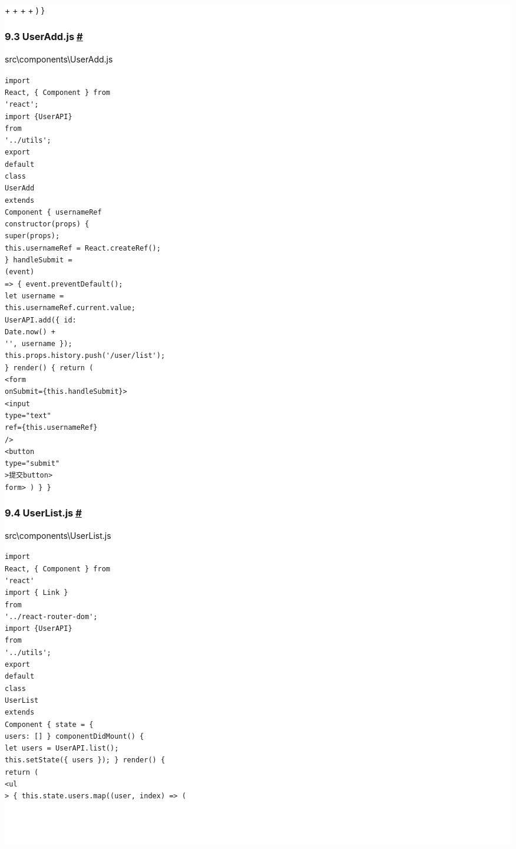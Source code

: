 <span class="hljs-addition">+                <route path="/user/list" component="{UserList}"></route></span>
<span class="hljs-addition">+                <route path="/user/detail/:id" component="{UserDetail}"></route></span>
<span class="hljs-addition">+            </span>
<span class="hljs-addition">+        </span>
    )
}
</code></pre><h3 id="t579.3 UserAdd.js">9.3 UserAdd.js <a href="#t579.3 UserAdd.js">#</a></h3><p>src\components\UserAdd.js</p><pre><code class="lang-js"><span class="hljs-keyword">import</span> React, { Component } <span class="hljs-keyword">from</span> <span class="hljs-string">'react'</span>;
<span class="hljs-keyword">import</span> {UserAPI} <span class="hljs-keyword">from</span> <span class="hljs-string">'../utils'</span>;
<span class="hljs-keyword">export</span> <span class="hljs-keyword">default</span> <span class="hljs-class"><span class="hljs-keyword">class</span> <span class="hljs-title">UserAdd</span> <span class="hljs-keyword">extends</span> <span class="hljs-title">Component</span> </span>{
    usernameRef
    <span class="hljs-keyword">constructor</span>(props) {
        <span class="hljs-keyword">super</span>(props);
        <span class="hljs-keyword">this</span>.usernameRef = React.createRef();
    }
    handleSubmit = <span class="hljs-function">(<span class="hljs-params">event</span>) =></span> {
        event.preventDefault();
        <span class="hljs-keyword">let</span> username = <span class="hljs-keyword">this</span>.usernameRef.current.value;
        UserAPI.add({ <span class="hljs-attr">id</span>: <span class="hljs-built_in">Date</span>.now() + <span class="hljs-string">''</span>, username });
        <span class="hljs-keyword">this</span>.props.history.push(<span class="hljs-string">'/user/list'</span>);
    }
    render() {
        <span class="hljs-keyword">return</span> (
            <span class="xml"><span class="hljs-tag"><<span class="hljs-name">form</span> <span class="hljs-attr">onSubmit</span>=<span class="hljs-string">{this.handleSubmit}</span>></span>
                <span class="hljs-tag"><<span class="hljs-name">input</span>  <span class="hljs-attr">type</span>=<span class="hljs-string">"text"</span> <span class="hljs-attr">ref</span>=<span class="hljs-string">{this.usernameRef}</span> /></span>
                <span class="hljs-tag"><<span class="hljs-name">button</span> <span class="hljs-attr">type</span>=<span class="hljs-string">"submit"</span> ></span>&#x63D0;&#x4EA4;<span class="hljs-tag">button</span>></span>
            <span class="hljs-tag">form</span>>
        )
    }
}
</code></pre><h3 id="t589.4 UserList.js">9.4 UserList.js <a href="#t589.4 UserList.js">#</a></h3><p>src\components\UserList.js</p><pre><code class="lang-js"><span class="hljs-keyword">import</span> React, { Component } <span class="hljs-keyword">from</span> <span class="hljs-string">'react'</span>
<span class="hljs-keyword">import</span> { Link } <span class="hljs-keyword">from</span> <span class="hljs-string">'../react-router-dom'</span>;
<span class="hljs-keyword">import</span> {UserAPI} <span class="hljs-keyword">from</span> <span class="hljs-string">'../utils'</span>;
<span class="hljs-keyword">export</span> <span class="hljs-keyword">default</span> <span class="hljs-class"><span class="hljs-keyword">class</span> <span class="hljs-title">UserList</span> <span class="hljs-keyword">extends</span> <span class="hljs-title">Component</span> </span>{
    state = { <span class="hljs-attr">users</span>: [] }
    componentDidMount() {
        <span class="hljs-keyword">let</span> users = UserAPI.list();
        <span class="hljs-keyword">this</span>.setState({ users });
    }
    render() {
        <span class="hljs-keyword">return</span> (
            <span class="xml"><span class="hljs-tag"><<span class="hljs-name">ul</span> ></span>
                {
                    this.state.users.map((user, index) => (